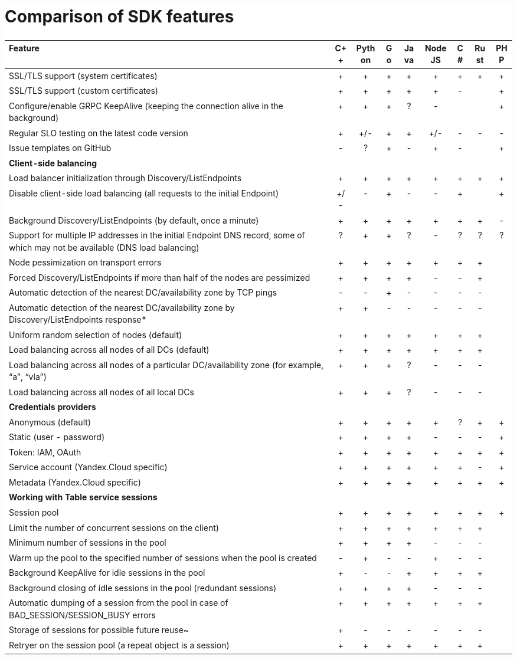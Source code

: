 # Comparison of SDK features

| Feature | C\+\+ | Python | Go | Java | NodeJS | C# | Rust | PHP |
|:---|:---:|:---:|:---:|:---:|:---:|:---:|:---:|:---:|
| SSL/TLS support (system certificates) | \+ | \+ | \+ | \+ | \+ | \+ | \+ | \+ |
| SSL/TLS support (custom certificates) | \+ | \+ | \+ | \+ | \+ | \- |  | \+ |
| Configure/enable GRPC KeepAlive (keeping the connection alive in the background) | \+ | \+ | \+ | ? | \- |  |  | \+ |
| Regular SLO testing on the latest code version | \+ | \+/- | \+ | \+ | \+/- | \- | \- | \- |
| Issue templates on GitHub | \- | ? | \+ | \- | \+ | \- |  | \+ |
| **Client-side balancing** |
| Load balancer initialization through Discovery/ListEndpoints | \+ | \+ | \+ | \+ | \+ | \+ | \+ | \+ |
| Disable client-side load balancing (all requests to the initial Endpoint) | \+/- | \- | \+ | \- | \- | \+ |  | \+ |
| Background Discovery/ListEndpoints (by default, once a minute) | \+ | \+ | \+ | \+ | \+ | \+ | \+ | \- |
| Support for multiple IP addresses in the initial Endpoint DNS record, some of which may not be available (DNS load balancing) | ? | \+ | \+ | ? | \- | ? | ? | ? |
| Node pessimization on transport errors | \+ | \+ | \+ | \+ | \+ | \+ | \+ |
| Forced Discovery/ListEndpoints if more than half of the nodes are pessimized | \+ | \+ | \+ | \+ | \- | \- | \+ |
| Automatic detection of the nearest DC/availability zone by TCP pings | \- | \- | \+ | \- | \- | \- | \- |
| Automatic detection of the nearest DC/availability zone by Discovery/ListEndpoints response\* | \+ | \+ | \- | \- | \- | \- | \- |
| Uniform random selection of nodes (default) | \+ | \+ | \+ | \+ | \+ | \+ | \+ |
| Load balancing across all nodes of all DCs (default) | \+ | \+ | \+ | \+ | \+ | \+ | \+ |
| Load balancing across all nodes of a particular DC/availability zone (for example, “a”, “vla”) | \+ | \+ | \+ | ? | \- | \- | \- |
| Load balancing across all nodes of all local DCs | \+ | \+ | \+ | ? | \- | \- | \- |
| **Credentials providers** |
| Anonymous (default) | \+ | \+ | \+ | \+ | \+ | ? | \+ | \+ |
| Static (user - password) | \+ | \+ | \+ | \+ | \- | \- | \- | \+ |
| Token: IAM, OAuth | \+ | \+ | \+ | \+ | \+ | \+ | \+ | \+ |
| Service account (Yandex.Cloud specific) | \+ | \+ | \+ | \+ | \+ | \+ | \- | \+ |
| Metadata (Yandex.Cloud specific) | \+ | \+ | \+ | \+ | \+ | \+ | \+ | \+ |
| **Working with Table service sessions** |
| Session pool | \+ | \+ | \+ | \+ | \+ | \+ | \+ | \+ |
| Limit the number of concurrent sessions on the client) | \+ | \+ | \+ | \+ | \+ | \+ | \+ |
| Minimum number of sessions in the pool | \+ | \+ | \+ | \+ | \- | \- | \- |
| Warm up the pool to the specified number of sessions when the pool is created | \- | \+ | \- | \- | \+ | \- | \- |
| Background KeepAlive for idle sessions in the pool | \+ | \- | \- | \+ | \+ | \+ | \+ |
| Background closing of idle sessions in the pool (redundant sessions) | \+ | \+ | \+ | \+ | \- | \- | \- |
| Automatic dumping of a session from the pool in case of BAD_SESSION/SESSION_BUSY errors | \+ | \+ | \+ | \+ | \+ | \+ | \+ |
| Storage of sessions for possible future reuse\~ | \+ | \- | \- | \- | \- | \- | \- |
| Retryer on the session pool (a repeat object is a session) | \+ | \+ | \+ | \+ | \+ | \+ | \+ |